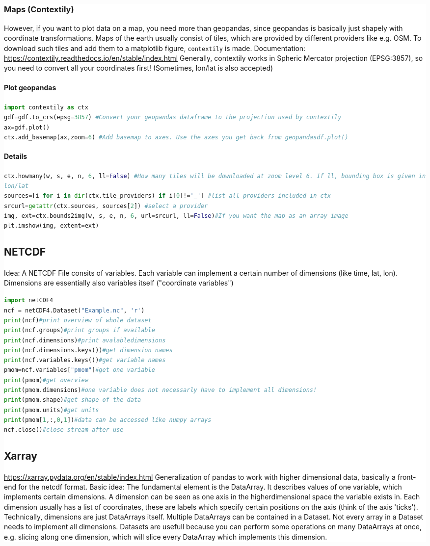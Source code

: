 ### Maps (Contextily)
However, if you want to plot data on a map, you need more than geopandas, since geopandas is basically just shapely with coordinate transformations. Maps of the earth usually consist of tiles, which are provided by different providers like e.g. OSM. To download such tiles and add them to a matplotlib figure, `contextily` is made.
Documentation: https://contextily.readthedocs.io/en/stable/index.html
Generally, contextily works in Spheric Mercator projection (EPSG:3857), so you need to convert all your coordinates first! (Sometimes, lon/lat is also accepted)

#### Plot geopandas
```python
import contextily as ctx
gdf=gdf.to_crs(epsg=3857) #Convert your geopandas dataframe to the projection used by contextily 
ax=gdf.plot()
ctx.add_basemap(ax,zoom=6) #Add basemap to axes. Use the axes you get back from geopandasdf.plot()
```

#### Details
```python
ctx.howmany(w, s, e, n, 6, ll=False) #How many tiles will be downloaded at zoom level 6. If ll, bounding box is given in lon/lat
sources=[i for i in dir(ctx.tile_providers) if i[0]!='_'] #list all providers included in ctx
srcurl=getattr(ctx.sources, sources[2]) #select a provider
img, ext=ctx.bounds2img(w, s, e, n, 6, url=srcurl, ll=False)#If you want the map as an array image
plt.imshow(img, extent=ext)
```
## NETCDF
Idea: A NETCDF File consits of variables. Each variable can implement a certain number of dimensions (like time, lat, lon).
Dimensions are essentially also variables itself ("coordinate variables")

```python
import netCDF4
ncf = netCDF4.Dataset("Example.nc", 'r')
print(ncf)#print overview of whole dataset
print(ncf.groups)#print groups if available
print(ncf.dimensions)#print avalabledimensions
print(ncf.dimensions.keys())#get dimension names
print(ncf.variables.keys())#get variable names
pmom=ncf.variables["pmom"]#get one variable
print(pmom)#get overview
print(pmom.dimensions)#one variable does not necessarly have to implement all dimensions!
print(pmom.shape)#get shape of the data
print(pmom.units)#get units
print(pmom[1,:,0,1])#data can be accessed like numpy arrays
ncf.close()#close stream after use
```
## Xarray
https://xarray.pydata.org/en/stable/index.html
Generalization of pandas to work with higher dimensional data, basically a front-end for the netcdf format. Basic idea: The fundamental element is the DataArray. It describes values of one variable, which implements certain dimensions. A dimension can be seen as one axis in the higherdimensional space the variable exists in. Each dimension usually has a list of coordinates, these are labels which specify certain positions on the axis (think of the axis 'ticks'). Technically, dimensions are just DataArrays itself.
Multiple DataArrays can be contained in a Dataset. Not every array in a Dataset needs to implement all dimensions. Datasets are usefull because you can perform some operations on many DataArrays at once, e.g. slicing along one dimension, which will slice every DataArray which implements this dimension.
